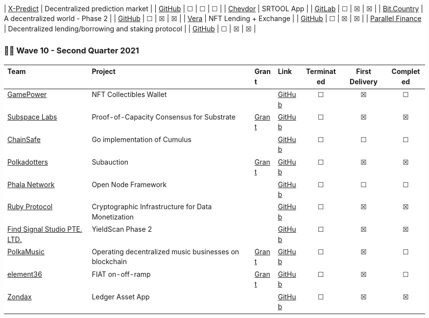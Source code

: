 | [X-Predict](https://x-predict.com/)                                     | Decentralized prediction market                                                     |                                                                 | [GitHub](https://github.com/XPredictMarket)                                                  |     ☐      |       ☐        |     ☐     |
| [Chevdor](https://www.chevdor.com/)                                     | SRTOOL App                                                                          |                                                                 | [GitLab](https://gitlab.com/chevdor/srtool-app)                                              |     ☐      |       ☒        |     ☒     |
| [Bit.Country](http://bit.country/)                                      | A decentralized world - Phase 2                                                     |                                                                 | [GitHub](https://github.com/bit-country)                                                     |     ☐      |       ☒        |     ☒     |
| [Vera](https://veraprotocol.org/)                                       | NFT Lending + Exchange                                                              |                                                                 | [GitHub](https://github.com/veraprotocol)                                                    |     ☐      |       ☒        |     ☒     |
| [Parallel Finance](https://parallel.fi/#/)                              | Decentralized lending/borrowing and staking protocol                                |                                                                 | [GitHub](https://github.com/parallel-finance/parallel)                                       |     ☐      |       ☒        |     ☒     |

### 🏄‍♀️ Wave 10 - Second Quarter 2021

| Team                                                               | Project                                                                              | Grant                                                    | Link                                                                   | Terminated | First Delivery | Completed |
|:-------------------------------------------------------------------|:-------------------------------------------------------------------------------------|:---------------------------------------------------------|:-----------------------------------------------------------------------|:----------:|:--------------:|:---------:|
| [GamePower](https://gamepower.network)                             | NFT Collectibles Wallet                                                              |                                                          | [GitHub](https://github.com/GamePowerNetwork)                          |     ☐      |       ☒        |     ☐     |
| [Subspace Labs](https://www.subspace.network/)                     | Proof-of-Capacity Consensus for Substrate                                            | [Grant](spartan_poc_consensus_module.md)                 | [GitHub](https://github.com/subspace)                                  |     ☐      |       ☒        |     ☒     |
| [ChainSafe](https://chainsafe.io/)                                 | Go implementation of Cumulus                                                         |                                                          | [GitHub](https://github.com/ChainSafeSystems)                          |     ☐      |       ☐        |     ☐     |
| [Polkadotters](https://polkadotters.medium.com/)                   | Subauction                                                                           | [Grant](subauction.md)                                   | [GitHub](https://github.com/polkadotters/SubAuction)                   |     ☐      |       ☒        |     ☒     |
| [Phala Network](https://phala.network/)                            | Open Node Framework                                                                  |                                                          | [GitHub](https://github.com/Tenet-X)                                   |     ☐      |       ☐        |     ☐     |
| [Ruby Protocol](http://rubyprotocol.com/)                          | Cryptographic Infrastructure for Data Monetization                                   |                                                          | [GitHub](https://github.com/Ruby-Protocol)                             |     ☐      |       ☒        |     ☒     |
| [Find Signal Studio PTE. LTD.](https://yieldscan.app/)             | YieldScan Phase 2                                                                    |                                                          | [GitHub](https://github.com/yieldscan)                                 |     ☐      |       ☒        |     ☒     |
| [PolkaMusic](https://polkamusic.io/)                               | Operating decentralized music businesses on blockchain                               | [Grant](polkamusic.md)                                   | [GitHub](https://github.com/polkamusic/PolkaMusic)                     |     ☐      |       ☒        |     ☐     |
| [element36](https://element36.io)                                  | FIAT on-off-ramp                                                                     | [Grant](FIAT-on-off-ramp.md)                             | [GitHub](https://github.com/element36-io)                              |     ☐      |       ☒        |     ☐     |
| [Zondax](https://zondax.ch/)                                       | Ledger Asset App                                                                     |                                                          | [GitHub](https://github.com/Zondax)                                    |     ☐      |       ☒        |     ☒     |